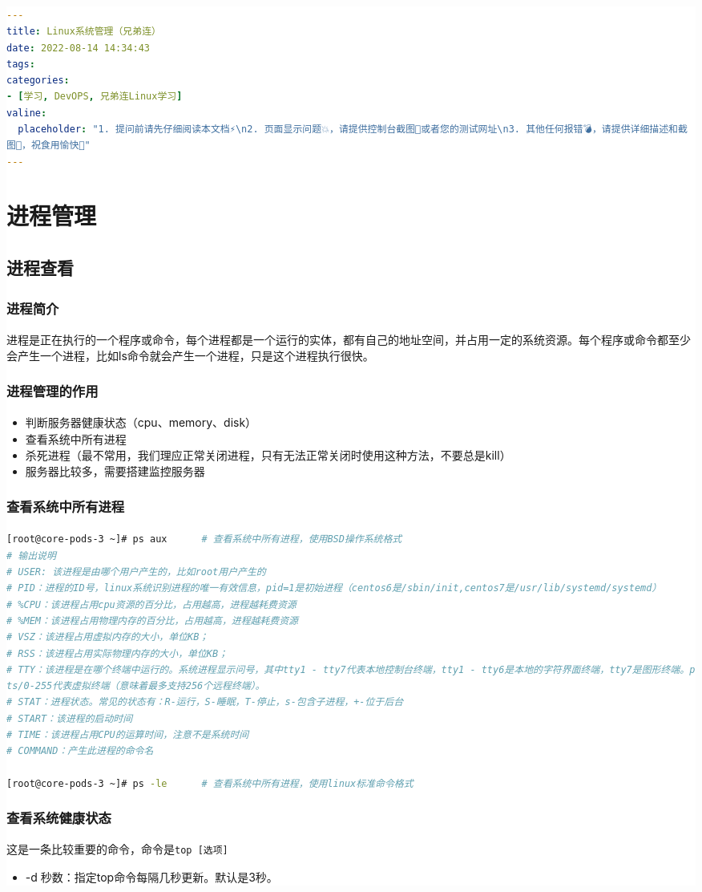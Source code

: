 ```yaml
---
title: Linux系统管理（兄弟连）
date: 2022-08-14 14:34:43
tags:
categories:
- [学习, DevOPS, 兄弟连Linux学习]
valine:
  placeholder: "1. 提问前请先仔细阅读本文档⚡\n2. 页面显示问题💥，请提供控制台截图📸或者您的测试网址\n3. 其他任何报错💣，请提供详细描述和截图📸，祝食用愉快💪"
---
```


# 进程管理

## 进程查看

### 进程简介
进程是正在执行的一个程序或命令，每个进程都是一个运行的实体，都有自己的地址空间，并占用一定的系统资源。每个程序或命令都至少会产生一个进程，比如ls命令就会产生一个进程，只是这个进程执行很快。

### 进程管理的作用

- 判断服务器健康状态（cpu、memory、disk）
- 查看系统中所有进程
- 杀死进程（最不常用，我们理应正常关闭进程，只有无法正常关闭时使用这种方法，不要总是kill）
- 服务器比较多，需要搭建监控服务器

### 查看系统中所有进程

```bash
[root@core-pods-3 ~]# ps aux      # 查看系统中所有进程，使用BSD操作系统格式
# 输出说明
# USER: 该进程是由哪个用户产生的，比如root用户产生的
# PID：进程的ID号，linux系统识别进程的唯一有效信息，pid=1是初始进程（centos6是/sbin/init,centos7是/usr/lib/systemd/systemd）
# %CPU：该进程占用cpu资源的百分比，占用越高，进程越耗费资源
# %MEM：该进程占用物理内存的百分比，占用越高，进程越耗费资源
# VSZ：该进程占用虚拟内存的大小，单位KB；
# RSS：该进程占用实际物理内存的大小，单位KB；
# TTY：该进程是在哪个终端中运行的。系统进程显示问号，其中tty1 - tty7代表本地控制台终端，tty1 - tty6是本地的字符界面终端，tty7是图形终端。pts/0-255代表虚拟终端（意味着最多支持256个远程终端）。
# STAT：进程状态。常见的状态有：R-运行，S-睡眠，T-停止，s-包含子进程，+-位于后台
# START：该进程的启动时间
# TIME：该进程占用CPU的运算时间，注意不是系统时间
# COMMAND：产生此进程的命令名

[root@core-pods-3 ~]# ps -le      # 查看系统中所有进程，使用linux标准命令格式
```

### 查看系统健康状态

这是一条比较重要的命令，命令是`top [选项]`
- -d 秒数：指定top命令每隔几秒更新。默认是3秒。
